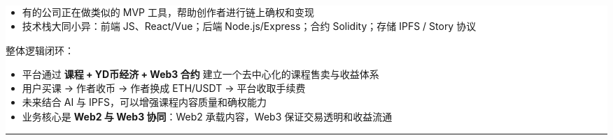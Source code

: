 * 有的公司正在做类似的 MVP 工具，帮助创作者进行链上确权和变现
* 技术栈大同小异：前端 JS、React/Vue；后端 Node.js/Express；合约 Solidity；存储 IPFS / Story 协议

整体逻辑闭环：

* 平台通过 **课程 + YD币经济 + Web3 合约** 建立一个去中心化的课程售卖与收益体系
* 用户买课 → 作者收币 → 作者换成 ETH/USDT → 平台收取手续费
* 未来结合 AI 与 IPFS，可以增强课程内容质量和确权能力
* 业务核心是 **Web2 与 Web3 协同**：Web2 承载内容，Web3 保证交易透明和收益流通

---